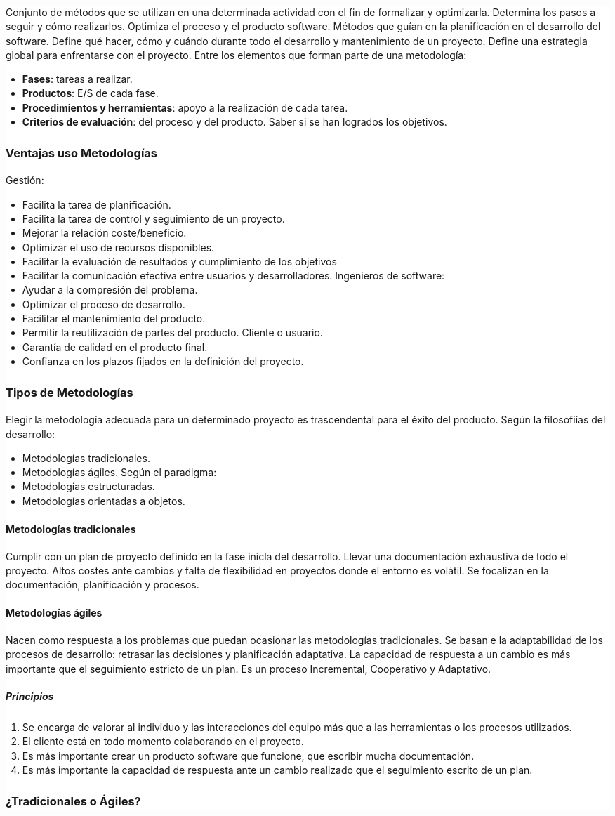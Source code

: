 Conjunto de métodos que se utilizan en una determinada actividad con el fin de formalizar y optimizarla. Determina los pasos a seguir y cómo realizarlos. Optimiza el proceso y el producto software. Métodos que guían en la planificación en el desarrollo del software. Define qué hacer, cómo y cuándo durante todo el desarrollo y mantenimiento de un proyecto.
Define una estrategia global para enfrentarse con el proyecto. Entre los elementos que forman parte de una metodología:
- **Fases**: tareas a realizar.
- **Productos**: E/S de cada fase.
- **Procedimientos y herramientas**: apoyo a la realización de cada tarea.
- **Criterios de evaluación**: del proceso y del producto. Saber si se han logrados los objetivos.
### Ventajas uso Metodologías
Gestión:
- Facilita la tarea de planificación.
- Facilita la tarea de control y seguimiento de un proyecto.
- Mejorar la relación coste/beneficio.
- Optimizar el uso de recursos disponibles.
- Facilitar la evaluación de resultados y cumplimiento de los objetivos
- Facilitar la comunicación efectiva entre usuarios y desarrolladores.
Ingenieros de software:
- Ayudar a la compresión del problema.
- Optimizar el proceso de desarrollo.
- Facilitar el mantenimiento del producto.
- Permitir la reutilización de partes del producto.
Cliente o usuario.
- Garantía de calidad en el producto final.
- Confianza en los plazos fijados en la definición del proyecto.
### Tipos de Metodologías
Elegir la metodología adecuada para un determinado proyecto es trascendental para el éxito del producto.
Según la filosofiías del desarrollo:
- Metodologías tradicionales.
- Metodologías ágiles.
Según el paradigma:
- Metodologías estructuradas.
- Metodologías orientadas a objetos.
#### Metodologías tradicionales
Cumplir con un plan de proyecto definido en la fase inicla del desarrollo. Llevar una documentación exhaustiva de todo el proyecto. Altos costes ante cambios y falta de flexibilidad en proyectos donde el entorno es volátil. Se focalizan en la documentación, planificación y procesos.
#### Metodologías ágiles
Nacen como respuesta a los problemas que puedan ocasionar las metodologías tradicionales. Se basan e la adaptabilidad de los procesos de desarrollo: retrasar las decisiones y planificación adaptativa. La capacidad de respuesta a un cambio es más importante que el seguimiento estricto de un plan. Es un proceso Incremental, Cooperativo y Adaptativo.
##### Principios
1. Se encarga de valorar al individuo y las interacciones del equipo más que a las herramientas o los procesos utilizados.
2. El cliente está en todo momento colaborando en el proyecto.
3. Es más importante crear un producto software que funcione, que escribir mucha documentación.
4. Es más importante la capacidad de respuesta ante un cambio realizado que el seguimiento escrito de un plan.
### ¿Tradicionales o Ágiles?
